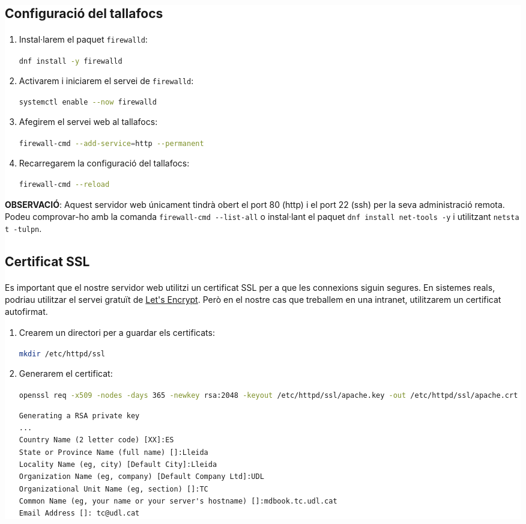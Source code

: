 ## Configuració del tallafocs

1. Instal·larem el paquet `firewalld`:

    ```bash
    dnf install -y firewalld
    ```

2. Activarem i iniciarem el servei de `firewalld`:

    ```bash
    systemctl enable --now firewalld
    ```

3. Afegirem el servei web al tallafocs:

    ```bash
    firewall-cmd --add-service=http --permanent
    ```

4. Recarregarem la configuració del tallafocs:

    ```bash
    firewall-cmd --reload
    ```

**OBSERVACIÓ**: Aquest servidor web únicament tindrà obert el port 80 (http) i el port 22 (ssh) per la seva administració remota. Podeu comprovar-ho amb la comanda `firewall-cmd --list-all` o instal·lant el paquet `dnf install net-tools -y` i utilitzant `netstat -tulpn`.

## Certificat SSL

Es important que el nostre servidor web utilitzi un certificat SSL per a que les connexions siguin segures. En sistemes reals, podriau utilitzar el servei gratuït de [Let's Encrypt](https://letsencrypt.org/). Però en el nostre cas que treballem en una intranet, utilitzarem un certificat autofirmat.

1. Crearem un directori per a guardar els certificats:

    ```bash
    mkdir /etc/httpd/ssl
    ```

2. Generarem el certificat:

    ```bash
    openssl req -x509 -nodes -days 365 -newkey rsa:2048 -keyout /etc/httpd/ssl/apache.key -out /etc/httpd/ssl/apache.crt
    ```

    ```shell
    Generating a RSA private key
    ...
    Country Name (2 letter code) [XX]:ES
    State or Province Name (full name) []:Lleida
    Locality Name (eg, city) [Default City]:Lleida
    Organization Name (eg, company) [Default Company Ltd]:UDL
    Organizational Unit Name (eg, section) []:TC
    Common Name (eg, your name or your server's hostname) []:mdbook.tc.udl.cat
    Email Address []: tc@udl.cat
    ```
